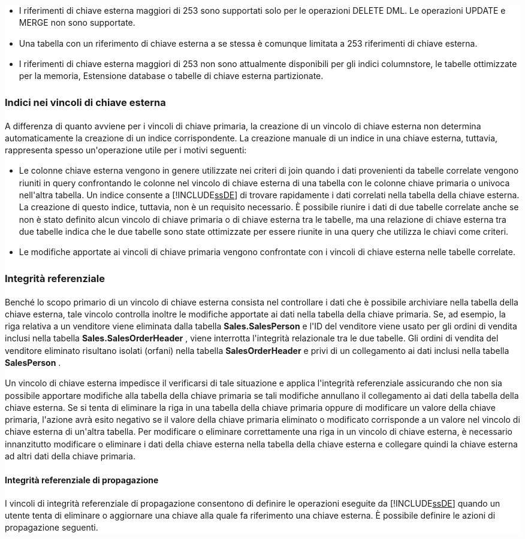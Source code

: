 -   I riferimenti di chiave esterna maggiori di 253 sono supportati solo per le operazioni DELETE DML. Le operazioni UPDATE e MERGE non sono supportate.  
  
-   Una tabella con un riferimento di chiave esterna a se stessa è comunque limitata a 253 riferimenti di chiave esterna.  
  
-   I riferimenti di chiave esterna maggiori di 253 non sono attualmente disponibili per gli indici columnstore, le tabelle ottimizzate per la memoria, Estensione database o tabelle di chiave esterna partizionate.  
  
### <a name="indexes-on-foreign-key-constraints"></a>Indici nei vincoli di chiave esterna  
 A differenza di quanto avviene per i vincoli di chiave primaria, la creazione di un vincolo di chiave esterna non determina automaticamente la creazione di un indice corrispondente. La creazione manuale di un indice in una chiave esterna, tuttavia, rappresenta spesso un'operazione utile per i motivi seguenti:  
  
-   Le colonne chiave esterna vengono in genere utilizzate nei criteri di join quando i dati provenienti da tabelle correlate vengono riuniti in query confrontando le colonne nel vincolo di chiave esterna di una tabella con le colonne chiave primaria o univoca nell'altra tabella. Un indice consente a [!INCLUDE[ssDE](../../includes/ssde-md.md)] di trovare rapidamente i dati correlati nella tabella della chiave esterna. La creazione di questo indice, tuttavia, non è un requisito necessario. È possibile riunire i dati di due tabelle correlate anche se non è stato definito alcun vincolo di chiave primaria o di chiave esterna tra le tabelle, ma una relazione di chiave esterna tra due tabelle indica che le due tabelle sono state ottimizzate per essere riunite in una query che utilizza le chiavi come criteri.  
  
-   Le modifiche apportate ai vincoli di chiave primaria vengono confrontate con i vincoli di chiave esterna nelle tabelle correlate.  
  
### <a name="referential-integrity"></a>Integrità referenziale  
 Benché lo scopo primario di un vincolo di chiave esterna consista nel controllare i dati che è possibile archiviare nella tabella della chiave esterna, tale vincolo controlla inoltre le modifiche apportate ai dati nella tabella della chiave primaria. Se, ad esempio, la riga relativa a un venditore viene eliminata dalla tabella **Sales.SalesPerson** e l'ID del venditore viene usato per gli ordini di vendita inclusi nella tabella **Sales.SalesOrderHeader** , viene interrotta l'integrità relazionale tra le due tabelle. Gli ordini di vendita del venditore eliminato risultano isolati (orfani) nella tabella **SalesOrderHeader** e privi di un collegamento ai dati inclusi nella tabella **SalesPerson** .  
  
 Un vincolo di chiave esterna impedisce il verificarsi di tale situazione e applica l'integrità referenziale assicurando che non sia possibile apportare modifiche alla tabella della chiave primaria se tali modifiche annullano il collegamento ai dati della tabella della chiave esterna. Se si tenta di eliminare la riga in una tabella della chiave primaria oppure di modificare un valore della chiave primaria, l'azione avrà esito negativo se il valore della chiave primaria eliminato o modificato corrisponde a un valore nel vincolo di chiave esterna di un'altra tabella. Per modificare o eliminare correttamente una riga in un vincolo di chiave esterna, è necessario innanzitutto modificare o eliminare i dati della chiave esterna nella tabella della chiave esterna e collegare quindi la chiave esterna ad altri dati della chiave primaria.  
  
#### <a name="cascading-referential-integrity"></a>Integrità referenziale di propagazione  
 I vincoli di integrità referenziale di propagazione consentono di definire le operazioni eseguite da [!INCLUDE[ssDE](../../includes/ssde-md.md)] quando un utente tenta di eliminare o aggiornare una chiave alla quale fa riferimento una chiave esterna. È possibile definire le azioni di propagazione seguenti.  
  